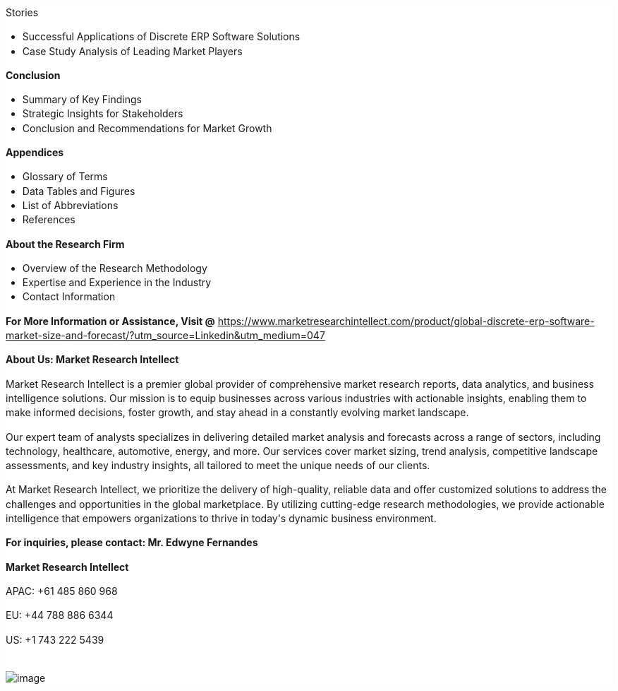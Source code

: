 Stories</strong></p><ul><li>Successful Applications of Discrete ERP Software Solutions</li><li>Case Study Analysis of Leading Market Players</li></ul><p><strong>Conclusion</strong></p><ul><li>Summary of Key Findings</li><li>Strategic Insights for Stakeholders</li><li>Conclusion and Recommendations for Market Growth</li></ul><p><strong>Appendices</strong></p><ul><li>Glossary of Terms</li><li>Data Tables and Figures</li><li>List of Abbreviations</li><li>References</li></ul><p><strong>About the Research Firm</strong></p><ul><li>Overview of the Research Methodology</li><li>Expertise and Experience in the Industry</li><li>Contact Information</li></ul></div><div class="article-main__content" data-test-id="publishing-text-block"><p><span class="font-[700]"><strong>For More Information or Assistance, Visit @</strong>&nbsp;<a href="https://www.marketresearchintellect.com/product/global-discrete-erp-software-market-size-and-forecast/?utm_source=Linkedin&utm_medium=047">https://www.marketresearchintellect.com/product/global-discrete-erp-software-market-size-and-forecast/?utm_source=Linkedin&utm_medium=047</a></span></p><p><strong>About Us: Market Research Intellect</strong></p><p>Market Research Intellect is a premier global provider of comprehensive market research reports, data analytics, and business intelligence solutions. Our mission is to equip businesses across various industries with actionable insights, enabling them to make informed decisions, foster growth, and stay ahead in a constantly evolving market landscape.</p><p>Our expert team of analysts specializes in delivering detailed market analysis and forecasts across a range of sectors, including technology, healthcare, automotive, energy, and more. Our services cover market sizing, trend analysis, competitive landscape assessments, and key industry insights, all tailored to meet the unique needs of our clients.</p><p>At Market Research Intellect, we prioritize the delivery of high-quality, reliable data and offer customized solutions to address the challenges and opportunities in the global marketplace. By utilizing cutting-edge research methodologies, we provide actionable intelligence that empowers organizations to thrive in today's dynamic business environment.</p><p><strong>For inquiries, please contact: Mr. Edwyne Fernandes</strong></p><p><strong>Market Research Intellect</strong></p><p>APAC: +61 485 860 968</p><p>EU: +44 788 886 6344</p><p>US: +1 743 222 5439</p></div><div class="article-main__content" data-test-id="publishing-text-block">&nbsp;</div>
![image](https://github.com/user-attachments/assets/a6b9aa33-088f-425f-9577-fc9d7d38c96b)

